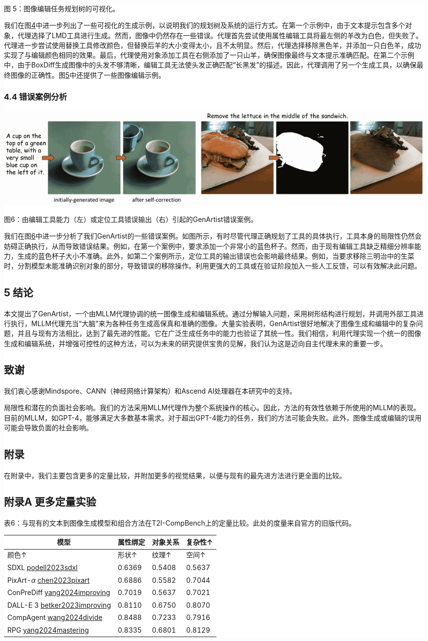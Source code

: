 图 5：图像编辑任务规划树的可视化。

我们在图[4](https://arxiv.org/html/2407.05600v2#S4.F4 "图 4 ‣ 4.3 消融研究 ‣ 4 实验 ‣ GenArtist：多模态LLM作为统一图像生成与编辑的代理")中进一步列出了一些可视化的生成示例，以说明我们的规划树及系统的运行方式。在第一个示例中，由于文本提示包含多个对象，代理选择了LMD工具进行生成。然而，图像中仍然存在一些错误。代理首先尝试使用属性编辑工具将最左侧的羊改为白色，但失败了。代理进一步尝试使用替换工具修改颜色，但替换后羊的大小变得太小，且不太明显。然后，代理选择移除黑色羊，并添加一只白色羊，成功实现了与编辑颜色相同的效果。最后，代理使用对象添加工具在右侧添加了一只山羊，确保图像最终与文本提示准确匹配。在第二个示例中，由于BoxDiff生成图像中的头发不够清晰，编辑工具无法使头发正确匹配“长黑发”的描述。因此，代理调用了另一个生成工具，以确保最终图像的正确性。图[5](https://arxiv.org/html/2407.05600v2#S4.F5 "图 5 ‣ 4.3 消融研究 ‣ 4 实验 ‣ GenArtist：多模态LLM作为统一图像生成与编辑的代理")中还提供了一些图像编辑示例。

### 4.4 错误案例分析

![参考标题](img/49d08a9b9f64365b63695a0bbbb5c0b7.png)

图6：由编辑工具能力（左）或定位工具错误输出（右）引起的GenArtist错误案例。

我们在图[6](https://arxiv.org/html/2407.05600v2#S4.F6 "图 6 ‣ 4.4 错误案例分析 ‣ 4 实验 ‣ GenArtist：多模态LLM作为统一图像生成与编辑的代理")中进一步分析了我们GenArtist的一些错误案例。如图所示，有时尽管代理正确规划了工具的具体执行，工具本身的局限性仍然会妨碍正确执行，从而导致错误结果。例如，在第一个案例中，要求添加一个非常小的蓝色杯子。然而，由于现有编辑工具缺乏精细分辨率能力，生成的蓝色杯子大小不准确。此外，如第二个案例所示，定位工具的输出错误也会影响最终结果。例如，当要求移除三明治中的生菜时，分割模型未能准确识别对象的部分，导致错误的移除操作。利用更强大的工具或在验证阶段加入一些人工反馈，可以有效解决此问题。

## 5 结论

本文提出了GenArtist，一个由MLLM代理协调的统一图像生成和编辑系统。通过分解输入问题，采用树形结构进行规划，并调用外部工具进行执行，MLLM代理充当“大脑”来为各种任务生成高保真和准确的图像。大量实验表明，GenArtist很好地解决了图像生成和编辑中的复杂问题，并且与现有方法相比，达到了最先进的性能。它在广泛生成任务中的能力也验证了其统一性。我们相信，利用代理实现一个统一的图像生成和编辑系统，并增强可控性的这种方法，可以为未来的研究提供宝贵的见解，我们认为这是迈向自主代理未来的重要一步。

## 致谢

我们衷心感谢Mindspore、CANN（神经网络计算架构）和Ascend AI处理器在本研究中的支持。

局限性和潜在的负面社会影响。我们的方法采用MLLM代理作为整个系统操作的核心。因此，方法的有效性依赖于所使用的MLLM的表现。目前的MLLM，如GPT-4，能够满足大多数基本需求。对于超出GPT-4能力的任务，我们的方法可能会失败。此外，图像生成或编辑的误用可能会导致负面的社会影响。

## 附录

在附录中，我们主要包含更多的定量比较，并附加更多的视觉结果，以便与现有的最先进方法进行更全面的比较。

## 附录A 更多定量实验

表6：与现有的文本到图像生成模型和组合方法在T2I-CompBench上的定量比较。此处的度量来自官方的旧版代码。

|      模型 | 属性绑定 | 对象关系 | 复杂性$\uparrow$ |
| --- | --- | --- | --- |
| 颜色$\uparrow$ | 形状$\uparrow$ | 纹理$\uparrow$ | 空间$\uparrow$ | 非空间$\uparrow$ |
| SDXL [podell2023sdxl](https://arxiv.org/html/2407.05600v2#bib.bib37) | 0.6369 | 0.5408 | 0.5637 | 0.2032 | 0.3110 | 0.4091 |
| PixArt-$\alpha$ [chen2023pixart](https://arxiv.org/html/2407.05600v2#bib.bib6) | 0.6886 | 0.5582 | 0.7044 | 0.2082 | 0.3179 | 0.4117 |
| ConPreDiff [yang2024improving](https://arxiv.org/html/2407.05600v2#bib.bib58) | 0.7019 | 0.5637 | 0.7021 | 0.2362 | 0.3195 | 0.4184 |
| DALL-E 3 [betker2023improving](https://arxiv.org/html/2407.05600v2#bib.bib1) | 0.8110 | 0.6750 | 0.8070 | - | - | - |
| CompAgent [wang2024divide](https://arxiv.org/html/2407.05600v2#bib.bib51) | 0.8488 | 0.7233 | 0.7916 | 0.4837 | 0.3212 | 0.4863 |
| RPG [yang2024mastering](https://arxiv.org/html/2407.05600v2#bib.bib59) | 0.8335 | 0.6801 | 0.8129 | 0.4547 | 0.3462 | 0.5408 |